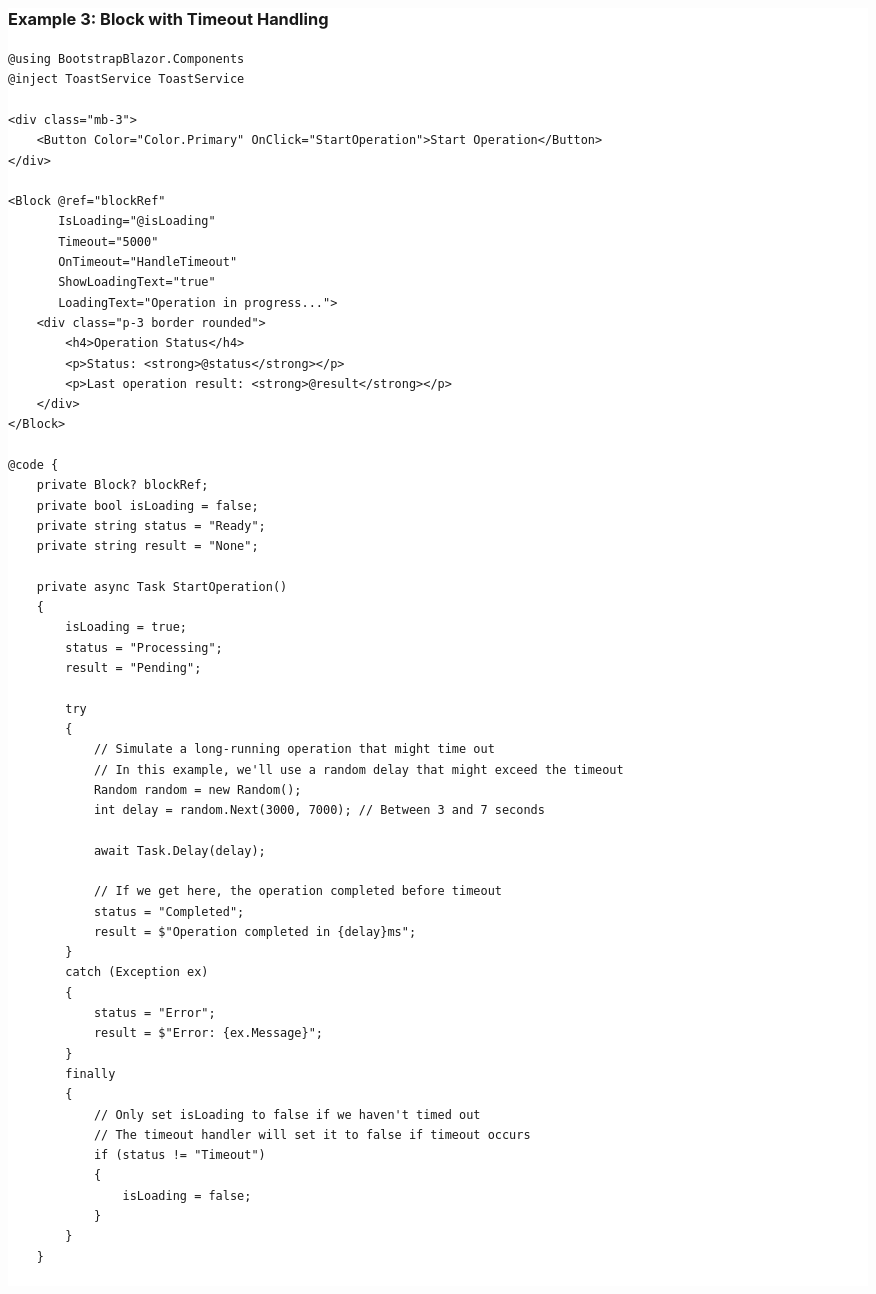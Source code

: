 ### Example 3: Block with Timeout Handling
```razor
@using BootstrapBlazor.Components
@inject ToastService ToastService

<div class="mb-3">
    <Button Color="Color.Primary" OnClick="StartOperation">Start Operation</Button>
</div>

<Block @ref="blockRef"
       IsLoading="@isLoading"
       Timeout="5000"
       OnTimeout="HandleTimeout"
       ShowLoadingText="true"
       LoadingText="Operation in progress...">
    <div class="p-3 border rounded">
        <h4>Operation Status</h4>
        <p>Status: <strong>@status</strong></p>
        <p>Last operation result: <strong>@result</strong></p>
    </div>
</Block>

@code {
    private Block? blockRef;
    private bool isLoading = false;
    private string status = "Ready";
    private string result = "None";
    
    private async Task StartOperation()
    {
        isLoading = true;
        status = "Processing";
        result = "Pending";
        
        try
        {
            // Simulate a long-running operation that might time out
            // In this example, we'll use a random delay that might exceed the timeout
            Random random = new Random();
            int delay = random.Next(3000, 7000); // Between 3 and 7 seconds
            
            await Task.Delay(delay);
            
            // If we get here, the operation completed before timeout
            status = "Completed";
            result = $"Operation completed in {delay}ms";
        }
        catch (Exception ex)
        {
            status = "Error";
            result = $"Error: {ex.Message}";
        }
        finally
        {
            // Only set isLoading to false if we haven't timed out
            // The timeout handler will set it to false if timeout occurs
            if (status != "Timeout")
            {
                isLoading = false;
            }
        }
    }
    
```